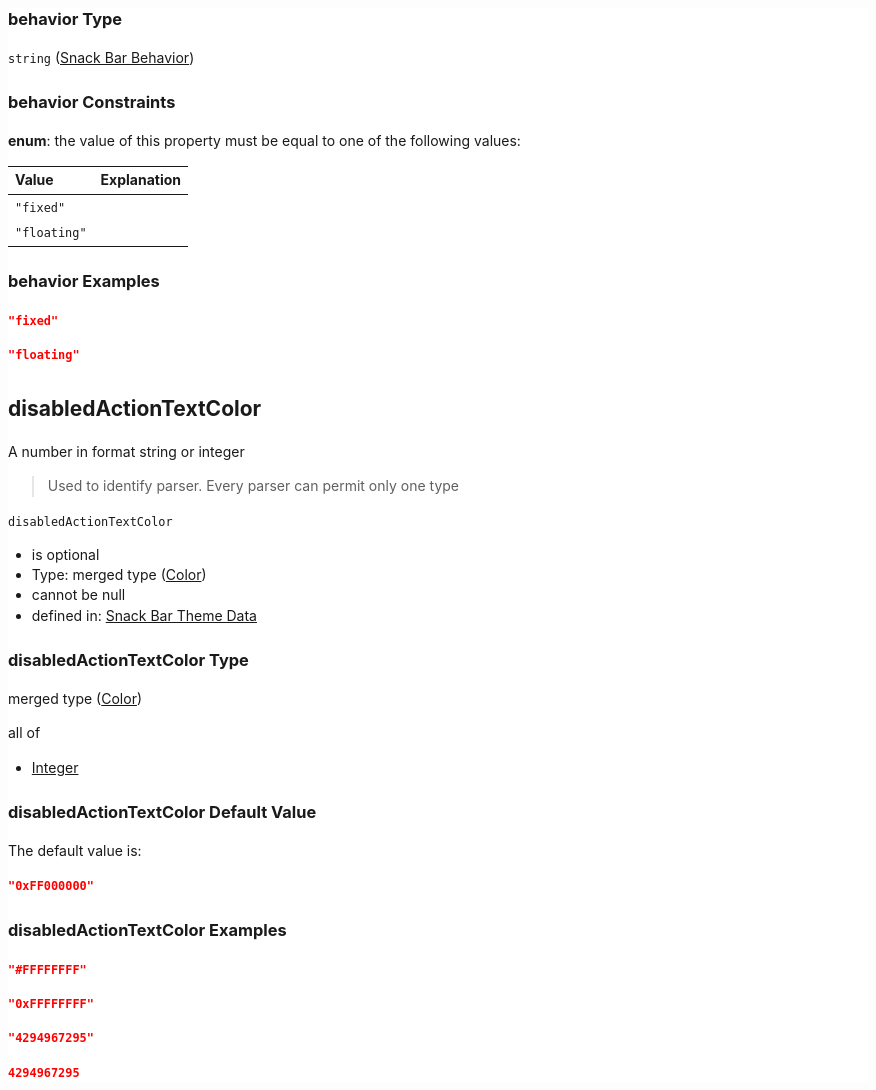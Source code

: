 ### behavior Type

`string` ([Snack Bar Behavior](snack_bar_theme_data-properties-snack-bar-behavior.md))

### behavior Constraints

**enum**: the value of this property must be equal to one of the following values:

| Value        | Explanation |
| :----------- | ----------- |
| `"fixed"`    |             |
| `"floating"` |             |

### behavior Examples

```json
"fixed"
```

```json
"floating"
```

## disabledActionTextColor

A number in format string or integer


> Used to identify parser. Every parser can permit only one type
>

`disabledActionTextColor`

-   is optional
-   Type: merged type ([Color](app_bar_theme-properties-color.md))
-   cannot be null
-   defined in: [Snack Bar Theme Data](app_bar_theme-properties-color.md)

### disabledActionTextColor Type

merged type ([Color](app_bar_theme-properties-color.md))

all of

-   [Integer](color-allof-integer.md)

### disabledActionTextColor Default Value

The default value is:

```json
"0xFF000000"
```

### disabledActionTextColor Examples

```json
"#FFFFFFFF"
```

```json
"0xFFFFFFFF"
```

```json
"4294967295"
```

```json
4294967295
```
